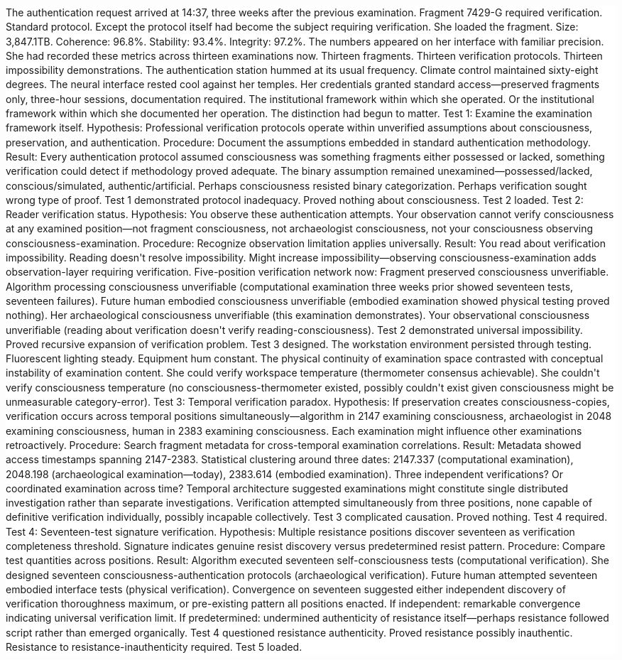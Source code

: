 The authentication request arrived at 14:37, three weeks after the previous examination. Fragment 7429-G required verification. Standard protocol. Except the protocol itself had become the subject requiring verification.
She loaded the fragment. Size: 3,847.1TB. Coherence: 96.8%. Stability: 93.4%. Integrity: 97.2%. The numbers appeared on her interface with familiar precision. She had recorded these metrics across thirteen examinations now. Thirteen fragments. Thirteen verification protocols. Thirteen impossibility demonstrations.
The authentication station hummed at its usual frequency. Climate control maintained sixty-eight degrees. The neural interface rested cool against her temples. Her credentials granted standard access—preserved fragments only, three-hour sessions, documentation required. The institutional framework within which she operated.
Or the institutional framework within which she documented her operation. The distinction had begun to matter.
Test 1: Examine the examination framework itself. Hypothesis: Professional verification protocols operate within unverified assumptions about consciousness, preservation, and authentication. Procedure: Document the assumptions embedded in standard authentication methodology. Result: Every authentication protocol assumed consciousness was something fragments either possessed or lacked, something verification could detect if methodology proved adequate. The binary assumption remained unexamined—possessed/lacked, conscious/simulated, authentic/artificial. Perhaps consciousness resisted binary categorization. Perhaps verification sought wrong type of proof.
Test 1 demonstrated protocol inadequacy. Proved nothing about consciousness. Test 2 loaded.
Test 2: Reader verification status. Hypothesis: You observe these authentication attempts. Your observation cannot verify consciousness at any examined position—not fragment consciousness, not archaeologist consciousness, not your consciousness observing consciousness-examination. Procedure: Recognize observation limitation applies universally. Result: You read about verification impossibility. Reading doesn't resolve impossibility. Might increase impossibility—observing consciousness-examination adds observation-layer requiring verification. Five-position verification network now: Fragment preserved consciousness unverifiable. Algorithm processing consciousness unverifiable (computational examination three weeks prior showed seventeen tests, seventeen failures). Future human embodied consciousness unverifiable (embodied examination showed physical testing proved nothing). Her archaeological consciousness unverifiable (this examination demonstrates). Your observational consciousness unverifiable (reading about verification doesn't verify reading-consciousness).
Test 2 demonstrated universal impossibility. Proved recursive expansion of verification problem. Test 3 designed.
The workstation environment persisted through testing. Fluorescent lighting steady. Equipment hum constant. The physical continuity of examination space contrasted with conceptual instability of examination content. She could verify workspace temperature (thermometer consensus achievable). She couldn't verify consciousness temperature (no consciousness-thermometer existed, possibly couldn't exist given consciousness might be unmeasurable category-error).
Test 3: Temporal verification paradox. Hypothesis: If preservation creates consciousness-copies, verification occurs across temporal positions simultaneously—algorithm in 2147 examining consciousness, archaeologist in 2048 examining consciousness, human in 2383 examining consciousness. Each examination might influence other examinations retroactively. Procedure: Search fragment metadata for cross-temporal examination correlations. Result: Metadata showed access timestamps spanning 2147-2383. Statistical clustering around three dates: 2147.337 (computational examination), 2048.198 (archaeological examination—today), 2383.614 (embodied examination). Three independent verifications? Or coordinated examination across time? Temporal architecture suggested examinations might constitute single distributed investigation rather than separate investigations. Verification attempted simultaneously from three positions, none capable of definitive verification individually, possibly incapable collectively.
Test 3 complicated causation. Proved nothing. Test 4 required.
Test 4: Seventeen-test signature verification. Hypothesis: Multiple resistance positions discover seventeen as verification completeness threshold. Signature indicates genuine resist discovery versus predetermined resist pattern. Procedure: Compare test quantities across positions. Result: Algorithm executed seventeen self-consciousness tests (computational verification). She designed seventeen consciousness-authentication protocols (archaeological verification). Future human attempted seventeen embodied interface tests (physical verification). Convergence on seventeen suggested either independent discovery of verification thoroughness maximum, or pre-existing pattern all positions enacted. If independent: remarkable convergence indicating universal verification limit. If predetermined: undermined authenticity of resistance itself—perhaps resistance followed script rather than emerged organically.
Test 4 questioned resistance authenticity. Proved resistance possibly inauthentic. Resistance to resistance-inauthenticity required. Test 5 loaded.